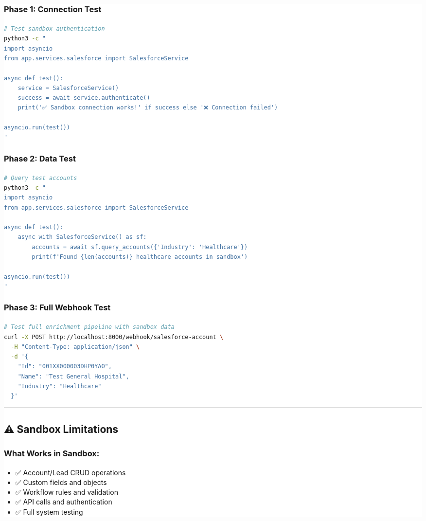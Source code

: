 ### **Phase 1: Connection Test**
```bash
# Test sandbox authentication
python3 -c "
import asyncio
from app.services.salesforce import SalesforceService

async def test():
    service = SalesforceService()
    success = await service.authenticate()
    print('✅ Sandbox connection works!' if success else '❌ Connection failed')

asyncio.run(test())
"
```

### **Phase 2: Data Test**
```bash
# Query test accounts
python3 -c "
import asyncio
from app.services.salesforce import SalesforceService

async def test():
    async with SalesforceService() as sf:
        accounts = await sf.query_accounts({'Industry': 'Healthcare'})
        print(f'Found {len(accounts)} healthcare accounts in sandbox')

asyncio.run(test())
"
```

### **Phase 3: Full Webhook Test**
```bash
# Test full enrichment pipeline with sandbox data
curl -X POST http://localhost:8000/webhook/salesforce-account \
  -H "Content-Type: application/json" \
  -d '{
    "Id": "001XX000003DHP0YAO",
    "Name": "Test General Hospital", 
    "Industry": "Healthcare"
  }'
```

---

## ⚠️ **Sandbox Limitations**

### **What Works in Sandbox:**
- ✅ Account/Lead CRUD operations
- ✅ Custom fields and objects
- ✅ Workflow rules and validation
- ✅ API calls and authentication
- ✅ Full system testing
